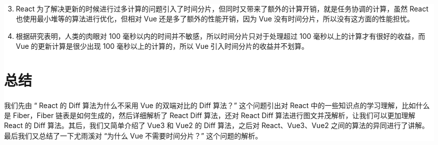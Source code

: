 3. React 为了解决更新的时候进行过多计算的问题引入了时间分片，但同时又带来了额外的计算开销，就是任务协调的计算，虽然 React 也使用最小堆等的算法进行优化，但相对 Vue 还是多了额外的性能开销，因为 Vue 没有时间分片，所以没有这方面的性能担忧。

4. 根据研究表明，人类的肉眼对 100 毫秒以内的时间并不敏感，所以时间分片只对于处理超过 100 毫秒以上的计算才有很好的收益，而 Vue 的更新计算是很少出现 100 毫秒以上的计算的，所以 Vue 引入时间分片的收益并不划算。

# 总结

我们先由 “ React 的 Diff 算法为什么不采用 Vue 的双端对比的 Diff 算法？” 这个问题引出对 React 中的一些知识点的学习理解，比如什么是 Fiber，Fiber 链表是如何生成的，然后详细解析了 React Diff 算法，还对 React Diff 算法进行图文并茂解析，让我们可以更加理解 React 的 Diff 算法。其后，我们又简单介绍了 Vue3 和 Vue2 的 Diff 算法，之后对 React、Vue3、Vue2 之间的算法的异同进行了讲解。最后我们又总结了一下尤雨溪对 “为什么 Vue 不需要时间分片？” 这个问题的解析。
